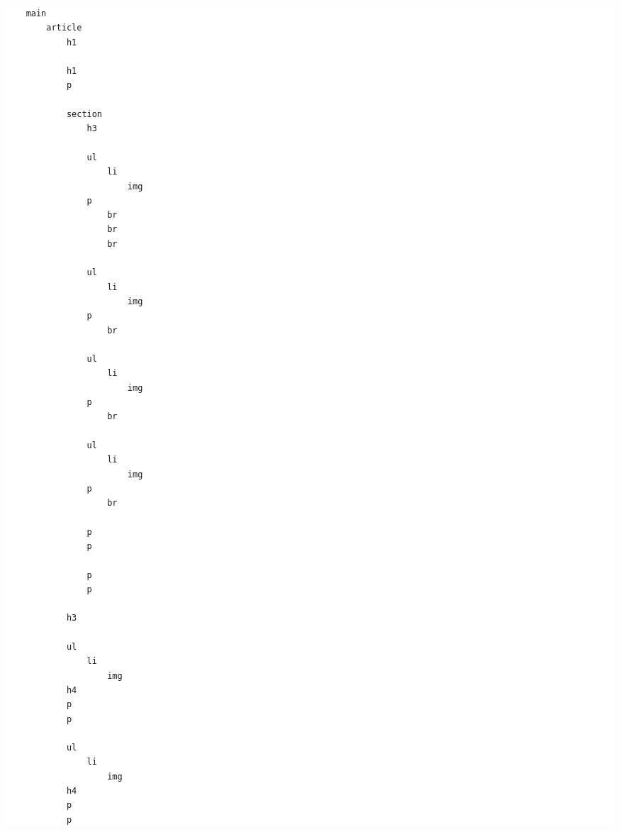         main
            article
                h1

                h1
                p

                section
                    h3

                    ul
                        li
                            img
                    p
                        br
                        br
                        br
                    
                    ul
                        li
                            img
                    p
                        br
                    
                    ul
                        li
                            img
                    p
                        br

                    ul
                        li
                            img
                    p
                        br

                    p
                    p

                    p
                    p
                
                h3

                ul
                    li
                        img
                h4
                p
                p

                ul
                    li
                        img
                h4
                p
                p
